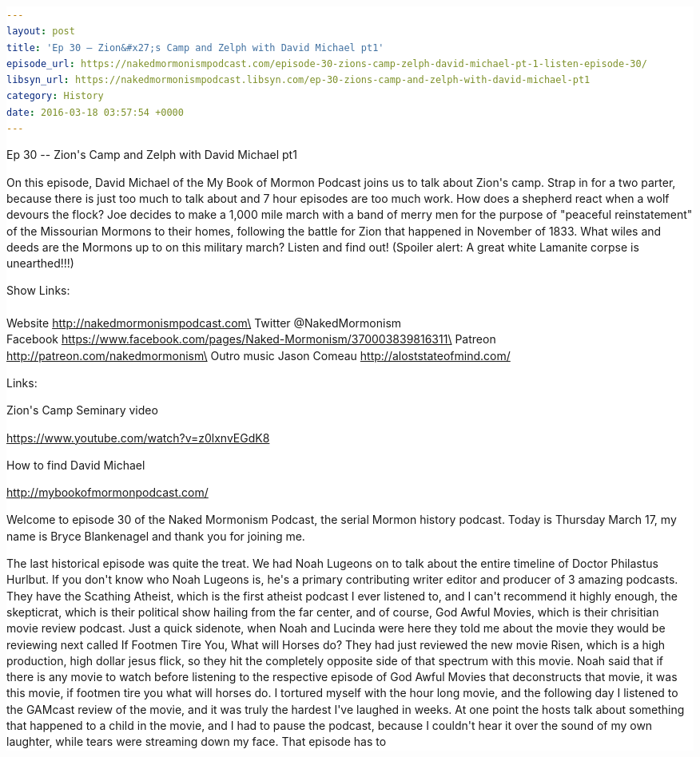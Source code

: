 ```yaml
---
layout: post
title: 'Ep 30 – Zion&#x27;s Camp and Zelph with David Michael pt1'
episode_url: https://nakedmormonismpodcast.com/episode-30-zions-camp-zelph-david-michael-pt-1-listen-episode-30/
libsyn_url: https://nakedmormonismpodcast.libsyn.com/ep-30-zions-camp-and-zelph-with-david-michael-pt1
category: History
date: 2016-03-18 03:57:54 +0000
---
```


Ep 30 -- Zion\'s Camp and Zelph with David Michael pt1

On this episode, David Michael of the My Book of Mormon Podcast joins us
to talk about Zion\'s camp. Strap in for a two parter, because there is
just too much to talk about and 7 hour episodes are too much work. How
does a shepherd react when a wolf devours the flock? Joe decides to make
a 1,000 mile march with a band of merry men for the purpose of
\"peaceful reinstatement\" of the Missourian Mormons to their homes,
following the battle for Zion that happened in November of 1833. What
wiles and deeds are the Mormons up to on this military march? Listen and
find out! (Spoiler alert: A great white Lamanite corpse is unearthed!!!)

Show Links:\
\
Website http://nakedmormonismpodcast.com\
Twitter \@NakedMormonism\
Facebook https://www.facebook.com/pages/Naked-Mormonism/370003839816311\
Patreon http://patreon.com/nakedmormonism\
Outro music Jason Comeau http://aloststateofmind.com/

Links:

Zion\'s Camp Seminary video

<https://www.youtube.com/watch?v=z0lxnvEGdK8>

How to find David Michael

<http://mybookofmormonpodcast.com/>

Welcome to episode 30 of the Naked Mormonism Podcast, the serial Mormon
history podcast. Today is Thursday March 17, my name is Bryce
Blankenagel and thank you for joining me.

The last historical episode was quite the treat. We had Noah Lugeons on
to talk about the entire timeline of Doctor Philastus Hurlbut. If you
don\'t know who Noah Lugeons is, he\'s a primary contributing writer
editor and producer of 3 amazing podcasts. They have the Scathing
Atheist, which is the first atheist podcast I ever listened to, and I
can\'t recommend it highly enough, the skepticrat, which is their
political show hailing from the far center, and of course, God Awful
Movies, which is their chrisitian movie review podcast. Just a quick
sidenote, when Noah and Lucinda were here they told me about the movie
they would be reviewing next called If Footmen Tire You, What will
Horses do? They had just reviewed the new movie Risen, which is a high
production, high dollar jesus flick, so they hit the completely opposite
side of that spectrum with this movie. Noah said that if there is any
movie to watch before listening to the respective episode of God Awful
Movies that deconstructs that movie, it was this movie, if footmen tire
you what will horses do. I tortured myself with the hour long movie, and
the following day I listened to the GAMcast review of the movie, and it
was truly the hardest I\'ve laughed in weeks. At one point the hosts
talk about something that happened to a child in the movie, and I had to
pause the podcast, because I couldn\'t hear it over the sound of my own
laughter, while tears were streaming down my face. That episode has to